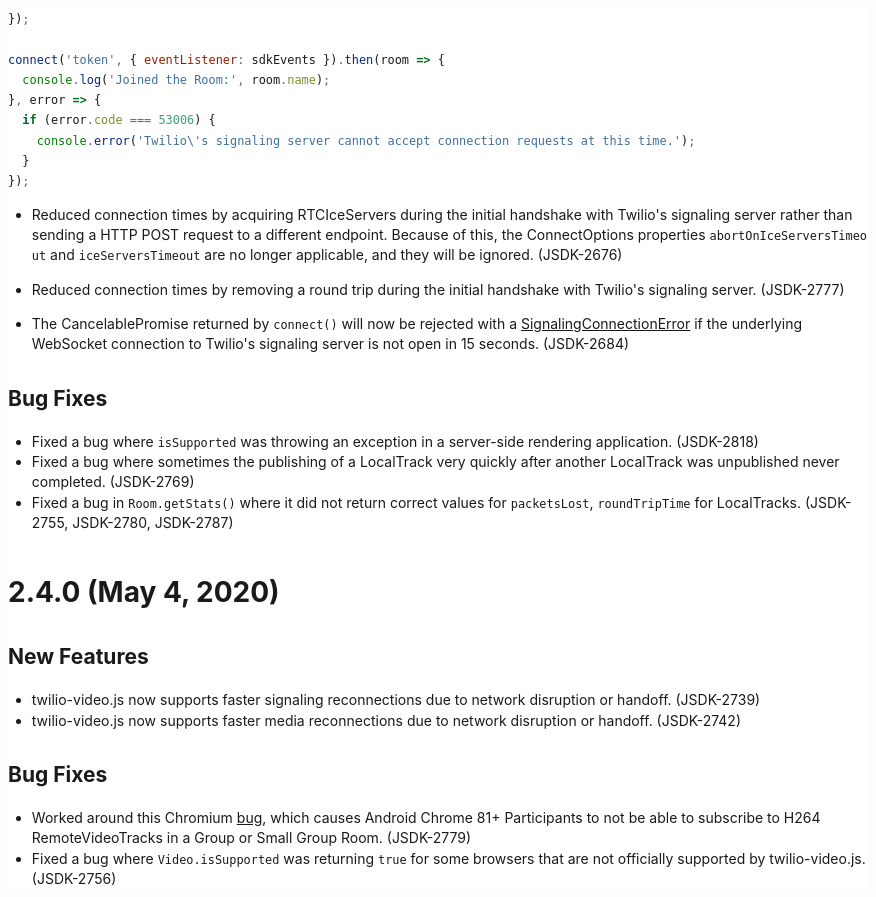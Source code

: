   ```js
  });

  connect('token', { eventListener: sdkEvents }).then(room => {
    console.log('Joined the Room:', room.name);
  }, error => {
    if (error.code === 53006) {
      console.error('Twilio\'s signaling server cannot accept connection requests at this time.');
    }
  });
  ```

- Reduced connection times by acquiring RTCIceServers during the initial handshake with Twilio's
  signaling server rather than sending a HTTP POST request to a different endpoint. Because of this,
  the ConnectOptions properties `abortOnIceServersTimeout` and `iceServersTimeout` are no longer
  applicable, and they will be ignored. (JSDK-2676)

- Reduced connection times by removing a round trip during the initial handshake with Twilio's
  signaling server. (JSDK-2777)

- The CancelablePromise returned by `connect()` will now be rejected with a [SignalingConnectionError](https://www.twilio.com/docs/api/errors/53000)
  if the underlying WebSocket connection to Twilio's signaling server is not open in 15 seconds. (JSDK-2684)

Bug Fixes
---------

- Fixed a bug where `isSupported` was throwing an exception in a server-side rendering application. (JSDK-2818)
- Fixed a bug where sometimes the publishing of a LocalTrack very quickly after another LocalTrack was unpublished
  never completed. (JSDK-2769)
- Fixed a bug in `Room.getStats()` where it did not return correct values for `packetsLost`, `roundTripTime` for
  LocalTracks. (JSDK-2755, JSDK-2780, JSDK-2787)

2.4.0 (May 4, 2020)
===================

New Features
------------

- twilio-video.js now supports faster signaling reconnections due to network disruption or handoff. (JSDK-2739)
- twilio-video.js now supports faster media reconnections due to network disruption or handoff. (JSDK-2742)

Bug Fixes
---------

- Worked around this Chromium [bug](https://bugs.chromium.org/p/chromium/issues/detail?id=1074421),
  which causes Android Chrome 81+ Participants to not be able to subscribe to H264 RemoteVideoTracks
  in a Group or Small Group Room. (JSDK-2779)
- Fixed a bug where `Video.isSupported` was returning `true` for some browsers that
  are not officially supported by twilio-video.js. (JSDK-2756)
